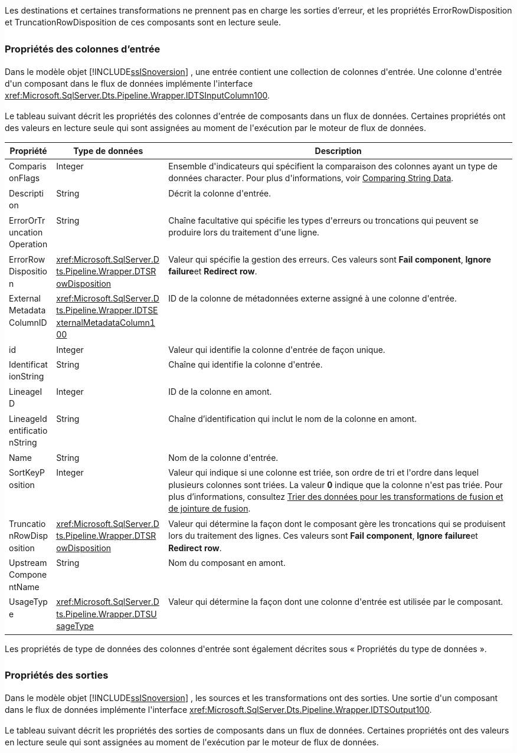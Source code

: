  Les destinations et certaines transformations ne prennent pas en charge les sorties d’erreur, et les propriétés ErrorRowDisposition et TruncationRowDisposition de ces composants sont en lecture seule.  
  
###  <a name="input-column-properties"></a><a name="inputcolumns"></a> Propriétés des colonnes d’entrée  
 Dans le modèle objet [!INCLUDE[ssISnoversion](../../includes/ssisnoversion-md.md)] , une entrée contient une collection de colonnes d'entrée. Une colonne d'entrée d'un composant dans le flux de données implémente l'interface <xref:Microsoft.SqlServer.Dts.Pipeline.Wrapper.IDTSInputColumn100>.  
  
 Le tableau suivant décrit les propriétés des colonnes d'entrée de composants dans un flux de données. Certaines propriétés ont des valeurs en lecture seule qui sont assignées au moment de l'exécution par le moteur de flux de données.  
  
|Propriété|Type de données|Description|  
|--------------|---------------|-----------------|  
|ComparisonFlags|Integer|Ensemble d'indicateurs qui spécifient la comparaison des colonnes ayant un type de données character. Pour plus d'informations, voir [Comparing String Data](../../integration-services/data-flow/comparing-string-data.md).|  
|Description|String|Décrit la colonne d'entrée.|  
|ErrorOrTruncationOperation|String|Chaîne facultative qui spécifie les types d'erreurs ou troncations qui peuvent se produire lors du traitement d'une ligne.|  
|ErrorRowDisposition|<xref:Microsoft.SqlServer.Dts.Pipeline.Wrapper.DTSRowDisposition>|Valeur qui spécifie la gestion des erreurs. Ces valeurs sont **Fail component**, **Ignore failure**et **Redirect row**.|  
|ExternalMetadataColumnID|<xref:Microsoft.SqlServer.Dts.Pipeline.Wrapper.IDTSExternalMetadataColumn100>|ID de la colonne de métadonnées externe assigné à une colonne d'entrée.|  
|id|Integer|Valeur qui identifie la colonne d'entrée de façon unique.|  
|IdentificationString|String|Chaîne qui identifie la colonne d'entrée.|  
|LineageID|Integer|ID de la colonne en amont.|  
|LineageIdentificationString|String|Chaîne d’identification qui inclut le nom de la colonne en amont.|  
|Name|String|Nom de la colonne d'entrée.|  
|SortKeyPosition|Integer|Valeur qui indique si une colonne est triée, son ordre de tri et l'ordre dans lequel plusieurs colonnes sont triées. La valeur **0** indique que la colonne n'est pas triée.  Pour plus d’informations, consultez [Trier des données pour les transformations de fusion et de jointure de fusion](../../integration-services/data-flow/transformations/sort-data-for-the-merge-and-merge-join-transformations.md).|  
|TruncationRowDisposition|<xref:Microsoft.SqlServer.Dts.Pipeline.Wrapper.DTSRowDisposition>|Valeur qui détermine la façon dont le composant gère les troncations qui se produisent lors du traitement des lignes. Ces valeurs sont **Fail component**, **Ignore failure**et **Redirect row**.|  
|UpstreamComponentName|String|Nom du composant en amont.|  
|UsageType|<xref:Microsoft.SqlServer.Dts.Pipeline.Wrapper.DTSUsageType>|Valeur qui détermine la façon dont une colonne d'entrée est utilisée par le composant.|  
  
 Les propriétés de type de données des colonnes d'entrée sont également décrites sous « Propriétés du type de données ».  
  
###  <a name="output-properties"></a><a name="outputs"></a> Propriétés des sorties  
 Dans le modèle objet [!INCLUDE[ssISnoversion](../../includes/ssisnoversion-md.md)] , les sources et les transformations ont des sorties. Une sortie d'un composant dans le flux de données implémente l'interface <xref:Microsoft.SqlServer.Dts.Pipeline.Wrapper.IDTSOutput100>.  
  
 Le tableau suivant décrit les propriétés des sorties de composants dans un flux de données. Certaines propriétés ont des valeurs en lecture seule qui sont assignées au moment de l'exécution par le moteur de flux de données.  
  